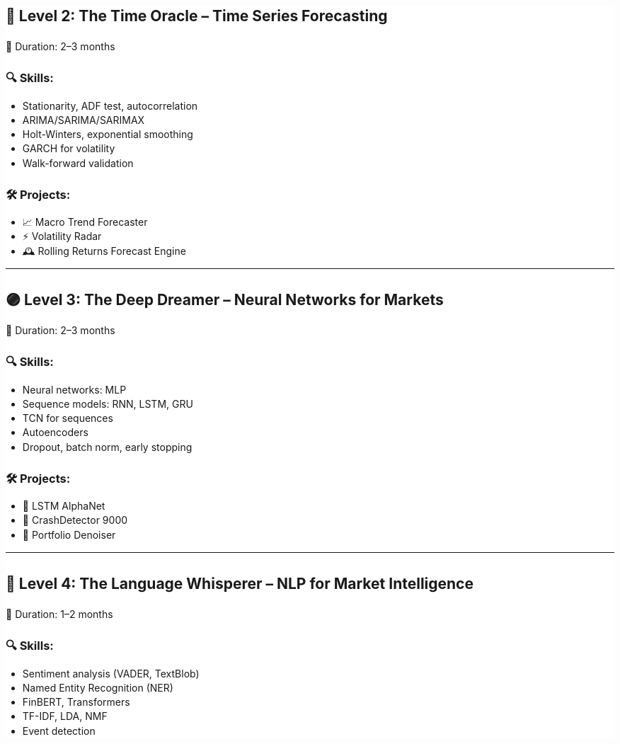 
## 🔵 Level 2: The Time Oracle – Time Series Forecasting

📆 Duration: 2–3 months

### 🔍 Skills:

* Stationarity, ADF test, autocorrelation
* ARIMA/SARIMA/SARIMAX
* Holt-Winters, exponential smoothing
* GARCH for volatility
* Walk-forward validation

### 🛠 Projects:

* 📈 Macro Trend Forecaster
* ⚡ Volatility Radar
* 🕰 Rolling Returns Forecast Engine

---

## 🟣 Level 3: The Deep Dreamer – Neural Networks for Markets

📆 Duration: 2–3 months

### 🔍 Skills:

* Neural networks: MLP
* Sequence models: RNN, LSTM, GRU
* TCN for sequences
* Autoencoders
* Dropout, batch norm, early stopping

### 🛠 Projects:

* 🤖 LSTM AlphaNet
* 🛑 CrashDetector 9000
* 🎯 Portfolio Denoiser

---

## 🔴 Level 4: The Language Whisperer – NLP for Market Intelligence

📆 Duration: 1–2 months

### 🔍 Skills:

* Sentiment analysis (VADER, TextBlob)
* Named Entity Recognition (NER)
* FinBERT, Transformers
* TF-IDF, LDA, NMF
* Event detection
